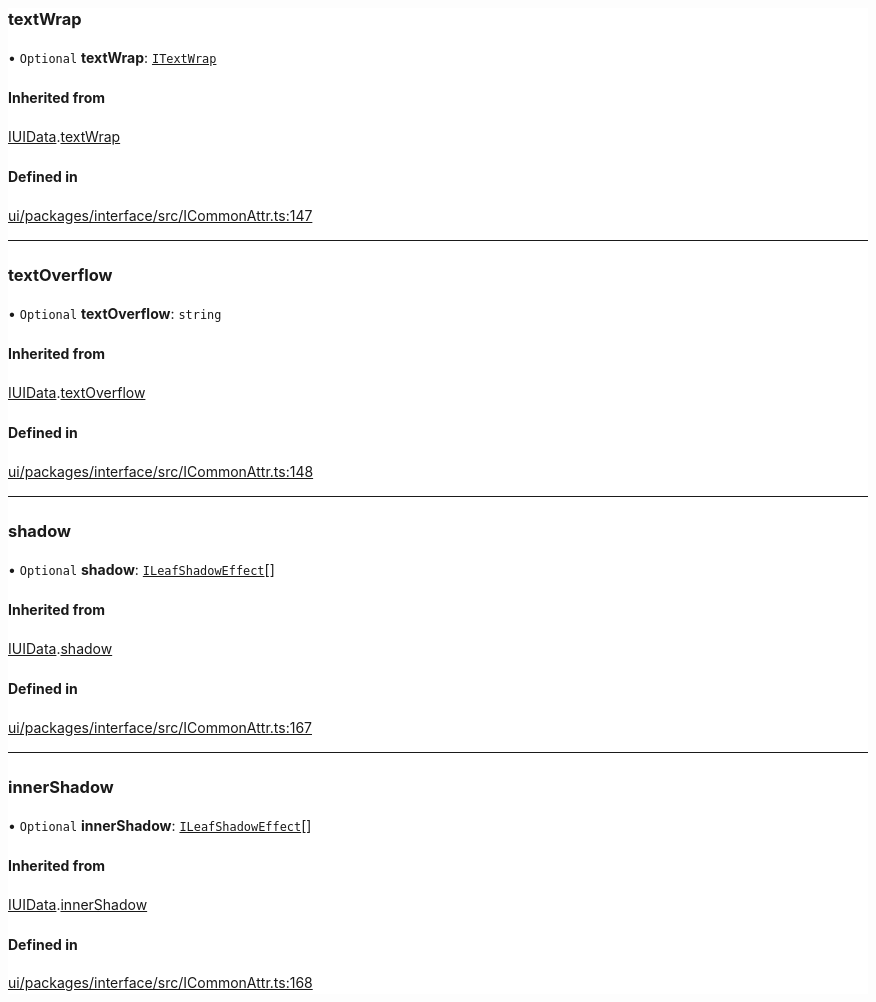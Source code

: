 ### textWrap

• `Optional` **textWrap**: [`ITextWrap`](../modules.md#itextwrap)

#### Inherited from

[IUIData](IUIData.md).[textWrap](IUIData.md#textwrap)

#### Defined in

[ui/packages/interface/src/ICommonAttr.ts:147](https://github.com/leaferjs/leafer-ui/blob/e76fc82/packages/interface/src/ICommonAttr.ts#L147)

___

### textOverflow

• `Optional` **textOverflow**: `string`

#### Inherited from

[IUIData](IUIData.md).[textOverflow](IUIData.md#textoverflow)

#### Defined in

[ui/packages/interface/src/ICommonAttr.ts:148](https://github.com/leaferjs/leafer-ui/blob/e76fc82/packages/interface/src/ICommonAttr.ts#L148)

___

### shadow

• `Optional` **shadow**: [`ILeafShadowEffect`](ILeafShadowEffect.md)[]

#### Inherited from

[IUIData](IUIData.md).[shadow](IUIData.md#shadow)

#### Defined in

[ui/packages/interface/src/ICommonAttr.ts:167](https://github.com/leaferjs/leafer-ui/blob/e76fc82/packages/interface/src/ICommonAttr.ts#L167)

___

### innerShadow

• `Optional` **innerShadow**: [`ILeafShadowEffect`](ILeafShadowEffect.md)[]

#### Inherited from

[IUIData](IUIData.md).[innerShadow](IUIData.md#innershadow)

#### Defined in

[ui/packages/interface/src/ICommonAttr.ts:168](https://github.com/leaferjs/leafer-ui/blob/e76fc82/packages/interface/src/ICommonAttr.ts#L168)

